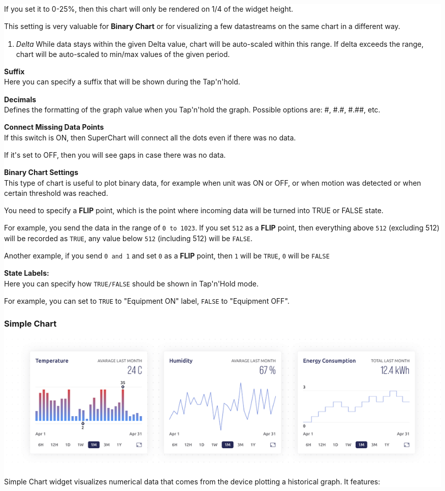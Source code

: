 If you set it to 0-25%, then this chart will only be rendered on 1/4 of the widget height.

This setting is very valuable for **Binary Chart** or for visualizing a few datastreams on the same chart in a different way.

1. _Delta_ While data stays within the given Delta value, chart will be auto-scaled within this range. If delta exceeds the range, chart will be auto-scaled to min/max values of the given period.

**Suffix**\
Here you can specify a suffix that will be shown during the Tap'n'hold.

**Decimals**\
Defines the formatting of the graph value when you Tap'n'hold the graph. Possible options are: #, #.#, #.##, etc.

**Connect Missing Data Points**\
If this switch is ON, then SuperChart will connect all the dots even if there was no data.

If it's set to OFF, then you will see gaps in case there was no data.

**Binary Chart Settings**\
This type of chart is useful to plot binary data, for example when unit was ON or OFF, or when motion was detected or when certain threshold was reached.

You need to specify a **FLIP** point, which is the point where incoming data will be turned into TRUE or FALSE state.

For example, you send the data in the range of `0 to 1023`. If you set `512` as a **FLIP** point, then everything above `512` (excluding 512) will be recorded as `TRUE`, any value below `512` (including 512) will be `FALSE`.

Another example, if you send `0 and 1` and set `0` as a **FLIP** point, then `1` will be `TRUE`, `0` will be `FALSE`

**State Labels:**\
Here you can specify how `TRUE/FALSE` should be shown in Tap'n'Hold mode.

For example, you can set to `TRUE` to "Equipment ON" label, `FALSE` to "Equipment OFF".

### Simple Chart

![](../../.gitbook/assets/simple-chart-widget-newsletter.png)

Simple Chart widget visualizes numerical data that comes from the device plotting a historical graph. It features:
